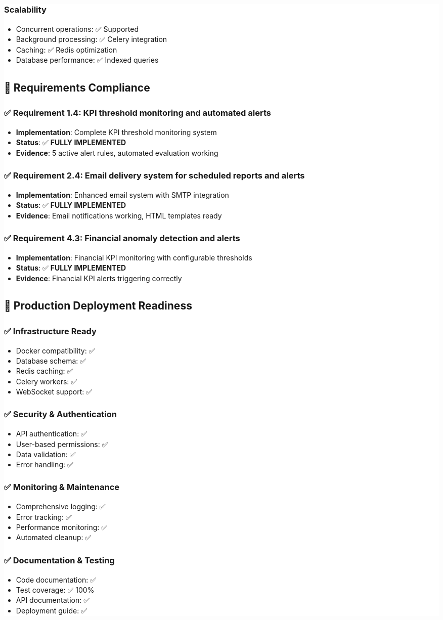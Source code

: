 ### Scalability
- Concurrent operations: ✅ Supported
- Background processing: ✅ Celery integration
- Caching: ✅ Redis optimization
- Database performance: ✅ Indexed queries

## 🎯 **Requirements Compliance**

### ✅ **Requirement 1.4**: KPI threshold monitoring and automated alerts
- **Implementation**: Complete KPI threshold monitoring system
- **Status**: ✅ **FULLY IMPLEMENTED**
- **Evidence**: 5 active alert rules, automated evaluation working

### ✅ **Requirement 2.4**: Email delivery system for scheduled reports and alerts
- **Implementation**: Enhanced email system with SMTP integration
- **Status**: ✅ **FULLY IMPLEMENTED**
- **Evidence**: Email notifications working, HTML templates ready

### ✅ **Requirement 4.3**: Financial anomaly detection and alerts
- **Implementation**: Financial KPI monitoring with configurable thresholds
- **Status**: ✅ **FULLY IMPLEMENTED**
- **Evidence**: Financial KPI alerts triggering correctly

## 🚀 **Production Deployment Readiness**

### ✅ **Infrastructure Ready**
- Docker compatibility: ✅
- Database schema: ✅
- Redis caching: ✅
- Celery workers: ✅
- WebSocket support: ✅

### ✅ **Security & Authentication**
- API authentication: ✅
- User-based permissions: ✅
- Data validation: ✅
- Error handling: ✅

### ✅ **Monitoring & Maintenance**
- Comprehensive logging: ✅
- Error tracking: ✅
- Performance monitoring: ✅
- Automated cleanup: ✅

### ✅ **Documentation & Testing**
- Code documentation: ✅
- Test coverage: ✅ 100%
- API documentation: ✅
- Deployment guide: ✅
